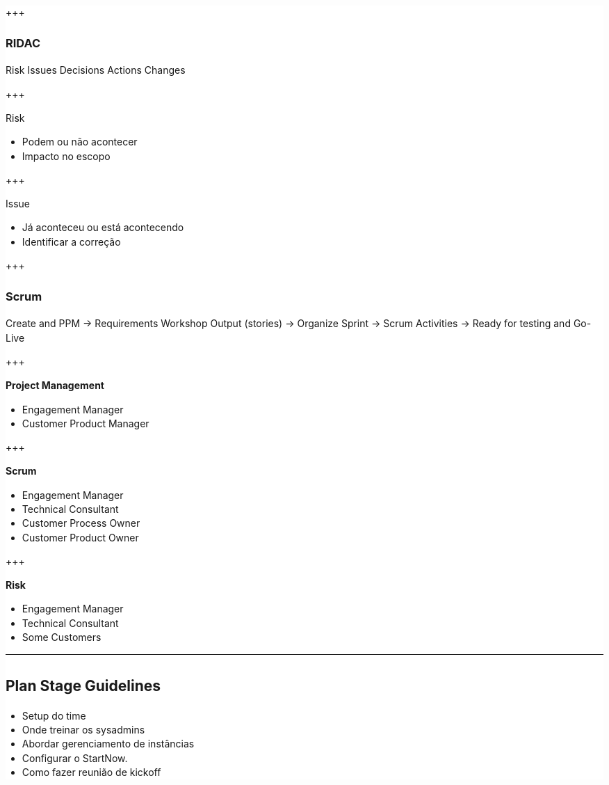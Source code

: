 +++

### RIDAC

Risk Issues Decisions Actions Changes

+++

Risk 

- Podem ou não acontecer
- Impacto no escopo

+++

Issue

- Já aconteceu ou está acontecendo
- Identificar a correção

+++

### Scrum

Create and PPM -> Requirements Workshop Output (stories) -> Organize Sprint -> Scrum Activities
-> Ready for testing and Go-Live

+++ 


**Project Management**
- Engagement Manager
- Customer Product Manager

+++

**Scrum**
- Engagement Manager
- Technical Consultant
- Customer Process Owner
- Customer Product Owner

+++

**Risk**
- Engagement Manager
- Technical Consultant
- Some Customers

---

## Plan Stage Guidelines

- Setup do time
- Onde treinar os sysadmins
- Abordar gerenciamento de instâncias
- Configurar o StartNow.
- Como fazer reunião de kickoff
